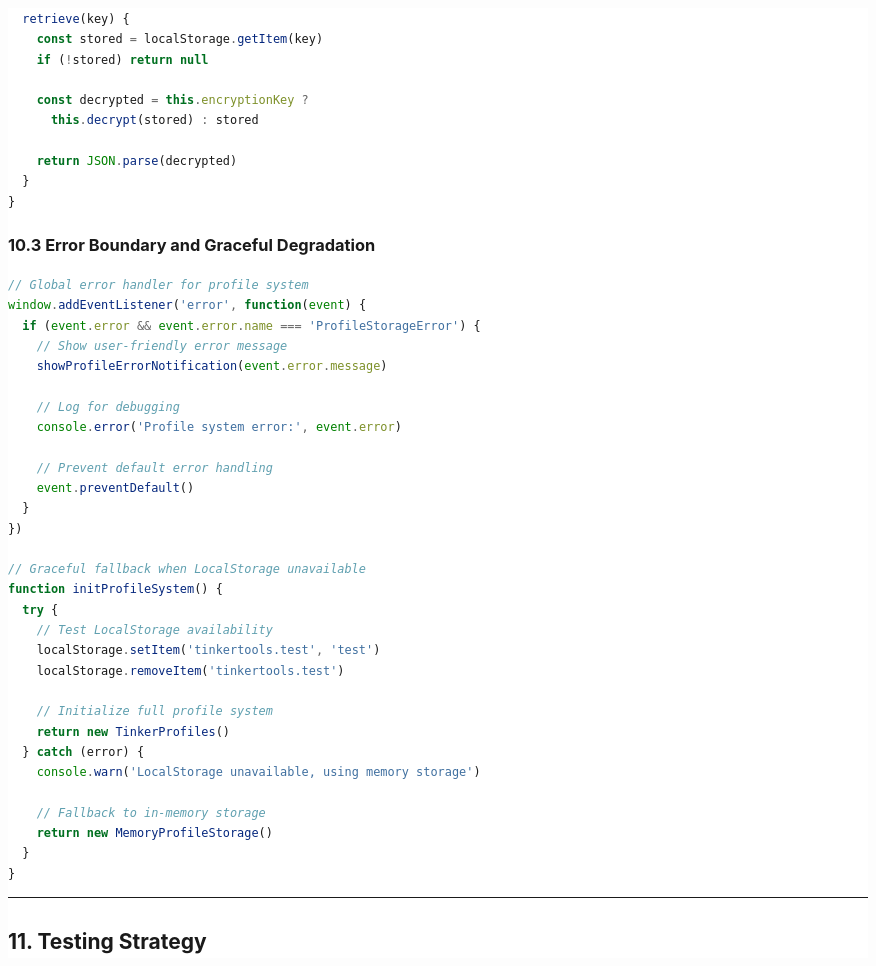 ```javascript
  retrieve(key) {
    const stored = localStorage.getItem(key)
    if (!stored) return null
    
    const decrypted = this.encryptionKey ? 
      this.decrypt(stored) : stored
    
    return JSON.parse(decrypted)
  }
}
```

### 10.3 Error Boundary and Graceful Degradation

```javascript
// Global error handler for profile system
window.addEventListener('error', function(event) {
  if (event.error && event.error.name === 'ProfileStorageError') {
    // Show user-friendly error message
    showProfileErrorNotification(event.error.message)
    
    // Log for debugging
    console.error('Profile system error:', event.error)
    
    // Prevent default error handling
    event.preventDefault()
  }
})

// Graceful fallback when LocalStorage unavailable
function initProfileSystem() {
  try {
    // Test LocalStorage availability
    localStorage.setItem('tinkertools.test', 'test')
    localStorage.removeItem('tinkertools.test')
    
    // Initialize full profile system
    return new TinkerProfiles()
  } catch (error) {
    console.warn('LocalStorage unavailable, using memory storage')
    
    // Fallback to in-memory storage
    return new MemoryProfileStorage()
  }
}
```

---

## 11. Testing Strategy
